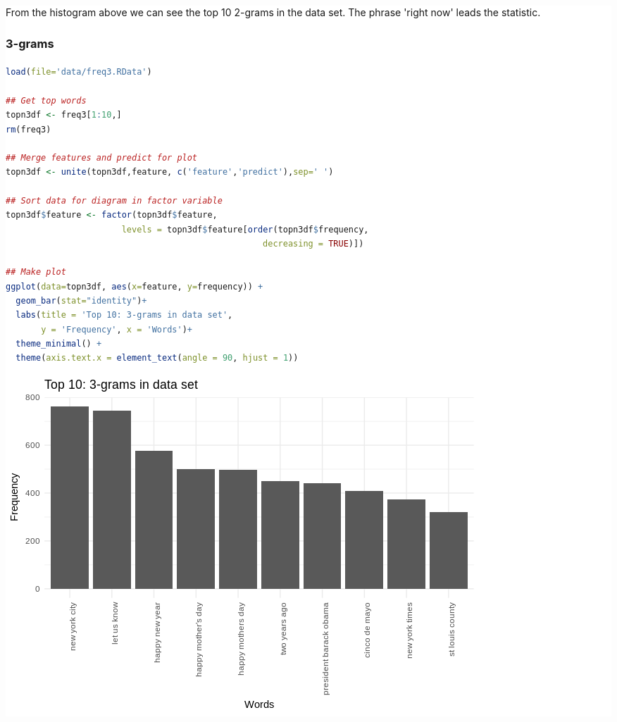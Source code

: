From the histogram above we can see the top 10 2-grams in the data set. The phrase 'right now' leads the statistic.

### 3-grams


```r
load(file='data/freq3.RData')

## Get top words
topn3df <- freq3[1:10,]
rm(freq3)

## Merge features and predict for plot
topn3df <- unite(topn3df,feature, c('feature','predict'),sep=' ')

## Sort data for diagram in factor variable
topn3df$feature <- factor(topn3df$feature, 
                       levels = topn3df$feature[order(topn3df$frequency,
                                                   decreasing = TRUE)])

## Make plot
ggplot(data=topn3df, aes(x=feature, y=frequency)) +
  geom_bar(stat="identity")+
  labs(title = 'Top 10: 3-grams in data set', 
       y = 'Frequency', x = 'Words')+
  theme_minimal() +
  theme(axis.text.x = element_text(angle = 90, hjust = 1)) 
```

![](capstone_files/figure-html/unnamed-chunk-7-1.png)
